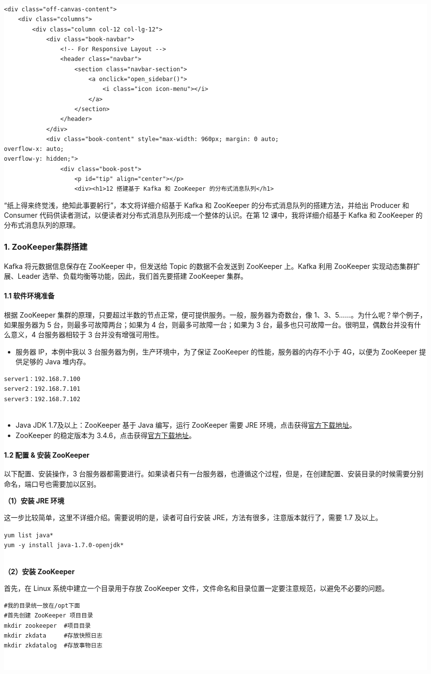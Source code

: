     <div class="off-canvas-content">
        <div class="columns">
            <div class="column col-12 col-lg-12">
                <div class="book-navbar">
                    <!-- For Responsive Layout -->
                    <header class="navbar">
                        <section class="navbar-section">
                            <a onclick="open_sidebar()">
                                <i class="icon icon-menu"></i>
                            </a>
                        </section>
                    </header>
                </div>
                <div class="book-content" style="max-width: 960px; margin: 0 auto;
    overflow-x: auto;
    overflow-y: hidden;">
                    <div class="book-post">
                        <p id="tip" align="center"></p>
                        <div><h1>12 搭建基于 Kafka 和 ZooKeeper 的分布式消息队列</h1>
<p>“纸上得来终觉浅，绝知此事要躬行”，本文将详细介绍基于 Kafka 和 ZooKeeper 的分布式消息队列的搭建方法，并给出 Producer 和 Consumer 代码供读者测试，以便读者对分布式消息队列形成一个整体的认识。在第 12 课中，我将详细介绍基于 Kafka 和 ZooKeeper 的分布式消息队列的原理。</p>
<h3>1. ZooKeeper集群搭建</h3>
<p>Kafka 将元数据信息保存在 ZooKeeper 中，但发送给 Topic 的数据不会发送到 ZooKeeper 上。Kafka 利用 ZooKeeper 实现动态集群扩展、Leader 选举、负载均衡等功能，因此，我们首先要搭建 ZooKeeper 集群。</p>
<h4>1.1 软件环境准备</h4>
<p>根据 ZooKeeper 集群的原理，只要超过半数的节点正常，便可提供服务。一般，服务器为奇数台，像 1、3、5……。为什么呢？举个例子，如果服务器为 5 台，则最多可故障两台；如果为 4 台，则最多可故障一台；如果为 3 台，最多也只可故障一台。很明显，偶数台并没有什么意义，4 台服务器相较于 3 台并没有增强可用性。</p>
<ul>
<li>服务器 IP，本例中我以 3 台服务器为例，生产环境中，为了保证 ZooKeeper 的性能，服务器的内存不小于 4G，以便为 ZooKeeper 提供足够的 Java 堆内存。</li>
</ul>
<pre><code>server1：192.168.7.100
server2：192.168.7.101
server3：192.168.7.102

</code></pre>
<ul>
<li>Java JDK 1.7及以上：ZooKeeper 基于 Java 编写，运行 ZooKeeper 需要 JRE 环境，点击获得<a href="http://java.sun.com/javase/downloads/index.jsp">官方下载地址</a>。</li>
<li>ZooKeeper 的稳定版本为 3.4.6，点击获得<a href="https://zookeeper.apache.org/releases.html">官方下载地址</a>。</li>
</ul>
<h4>1.2 配置 &amp; 安装 ZooKeeper</h4>
<p>以下配置、安装操作，3 台服务器都需要进行。如果读者只有一台服务器，也遵循这个过程，但是，在创建配置、安装目录的时候需要分别命名，端口号也需要加以区别。</p>
<p><strong>（1）安装 JRE 环境</strong></p>
<p>这一步比较简单，这里不详细介绍。需要说明的是，读者可自行安装 JRE，方法有很多，注意版本就行了，需要 1.7 及以上。</p>
<pre><code>yum list java*
yum -y install java-1.7.0-openjdk*

</code></pre>
<p><strong>（2）安装 ZooKeeper</strong></p>
<p>首先，在 Linux 系统中建立一个目录用于存放 ZooKeeper 文件，文件命名和目录位置一定要注意规范，以避免不必要的问题。</p>
<pre><code>#我的目录统一放在/opt下面
#首先创建 ZooKeeper 项目目录
mkdir zookeeper  #项目目录
mkdir zkdata     #存放快照日志
mkdir zkdatalog  #存放事物日志
